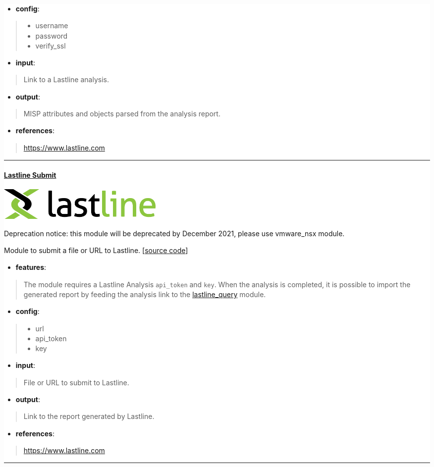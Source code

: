 - **config**:
> - username
> - password
> - verify_ssl

- **input**:
>Link to a Lastline analysis.

- **output**:
>MISP attributes and objects parsed from the analysis report.

- **references**:
>https://www.lastline.com

-----

#### [Lastline Submit](https://github.com/MISP/misp-modules/tree/main/misp_modules/modules/expansion/lastline_submit.py)

<img src=logos/lastline.png height=60>

Deprecation notice: this module will be deprecated by December 2021, please use vmware_nsx module.

Module to submit a file or URL to Lastline.
[[source code](https://github.com/MISP/misp-modules/tree/main/misp_modules/modules/expansion/lastline_submit.py)]

- **features**:
>The module requires a Lastline Analysis `api_token` and `key`.
>When the analysis is completed, it is possible to import the generated report by feeding the analysis link to the [lastline_query](https://github.com/MISP/misp-modules/tree/main/misp_modules/modules/expansion/lastline_query.py) module.

- **config**:
> - url
> - api_token
> - key

- **input**:
>File or URL to submit to Lastline.

- **output**:
>Link to the report generated by Lastline.

- **references**:
>https://www.lastline.com

-----
